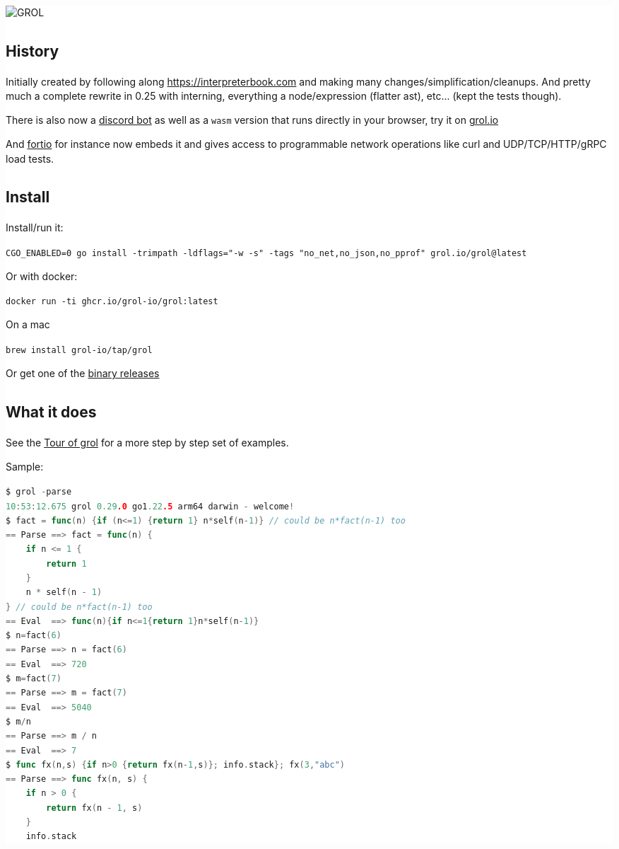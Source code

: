 <a id="grol"></a>
<img alt="GROL" src="https://grol.io/grol_mascot.png" width="33%"/>

## History

Initially created by following along https://interpreterbook.com and making many changes/simplification/cleanups. And pretty much a complete rewrite in 0.25 with interning, everything a node/expression (flatter ast), etc... (kept the tests though).

There is also now a [discord bot](https://github.com/grol-io/grol-discord-bot#grol-discord-bot) as well as a `wasm` version that runs directly in your browser, try it on [grol.io](https://grol.io/)

And [fortio](https://github.com/fortio/fortio) for instance now embeds it and gives access to programmable network operations like curl and UDP/TCP/HTTP/gRPC load tests.

## Install

Install/run it:
```shell
CGO_ENABLED=0 go install -trimpath -ldflags="-w -s" -tags "no_net,no_json,no_pprof" grol.io/grol@latest
```

Or with docker:
```
docker run -ti ghcr.io/grol-io/grol:latest
```

On a mac
```
brew install grol-io/tap/grol
```

Or get one of the [binary releases](https://github.com/grol-io/grol/releases)

## What it does

See the [Tour of grol](Tour.md) for a more step by step set of examples.

Sample:
```go
$ grol -parse
10:53:12.675 grol 0.29.0 go1.22.5 arm64 darwin - welcome!
$ fact = func(n) {if (n<=1) {return 1} n*self(n-1)} // could be n*fact(n-1) too
== Parse ==> fact = func(n) {
	if n <= 1 {
		return 1
	}
	n * self(n - 1)
} // could be n*fact(n-1) too
== Eval  ==> func(n){if n<=1{return 1}n*self(n-1)}
$ n=fact(6)
== Parse ==> n = fact(6)
== Eval  ==> 720
$ m=fact(7)
== Parse ==> m = fact(7)
== Eval  ==> 5040
$ m/n
== Parse ==> m / n
== Eval  ==> 7
$ func fx(n,s) {if n>0 {return fx(n-1,s)}; info.stack}; fx(3,"abc")
== Parse ==> func fx(n, s) {
	if n > 0 {
		return fx(n - 1, s)
	}
	info.stack
```